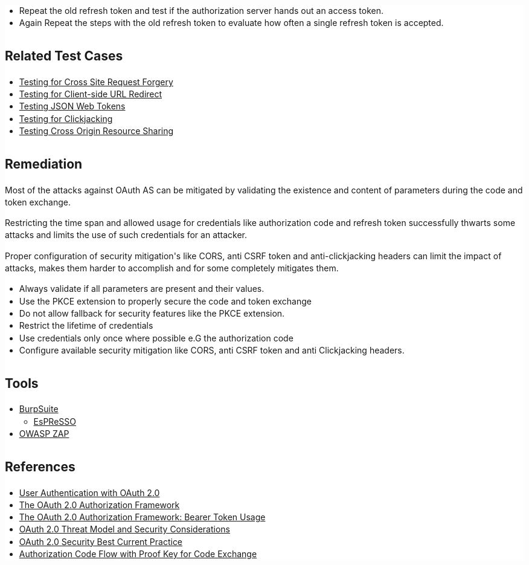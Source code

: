 - Repeat the old refresh token and test if the authorization server hands out an access token.
- Again Repeat the steps with the old refresh token to evaluate how often a single refresh token is accepted.

## Related Test Cases

- [Testing for Cross Site Request Forgery](../06-Session_Management_Testing/05-Testing_for_Cross_Site_Request_Forgery.md)
- [Testing for Client-side URL Redirect](../11-Client-side_Testing/04-Testing_for_Client-side_URL_Redirect.md)
- [Testing JSON Web Tokens](../06-Session_Management_Testing/10-Testing_JSON_Web_Tokens.md)
- [Testing for Clickjacking](../11-Client-side_Testing/09-Testing_for_Clickjacking.md)
- [Testing Cross Origin Resource Sharing](../11-Client-side_Testing/07-Testing_Cross_Origin_Resource_Sharing.md)

## Remediation

Most of the attacks against OAuth AS can be mitigated by validating the existence and content of parameters during the code and token exchange.

Restricting the time span and allowed usage for credentials like authorization code and refresh token successfully thwarts some attacks and limits the use of such credentials for an attacker.

Proper configuration of security mitigation's like CORS, anti CSRF token and anti-clickjacking headers can limit the impact of attacks, makes them harder to accomplish and for some completely mitigates them.

- Always validate if all parameters are present and their values.
- Use the PKCE extension to properly secure the code and token exchange
- Do not allow fallback for security features like the PKCE extension.
- Restrict the lifetime of credentials
- Use credentials only once where possible e.G the authorization code
- Configure available security mitigation like CORS, anti CSRF token and anti Clickjacking headers.

## Tools

- [BurpSuite](https://portswigger.net/burp/releases)
  - [EsPReSSO](https://github.com/portswigger/espresso)
- [OWASP ZAP](https://www.zaproxy.org/)

## References

- [User Authentication with OAuth 2.0](https://oauth.net/articles/authentication/)
- [The OAuth 2.0 Authorization Framework](https://datatracker.ietf.org/doc/html/rfc6749)
- [The OAuth 2.0 Authorization Framework: Bearer Token Usage](https://datatracker.ietf.org/doc/html/rfc6750)
- [OAuth 2.0 Threat Model and Security Considerations](https://datatracker.ietf.org/doc/html/rfc6819)
- [OAuth 2.0 Security Best Current Practice](https://datatracker.ietf.org/doc/html/draft-ietf-oauth-security-topics-16)
- [Authorization Code Flow with Proof Key for Code Exchange](https://auth0.com/docs/authorization/flows/authorization-code-flow-with-proof-key-for-code-exchange-pkce)
